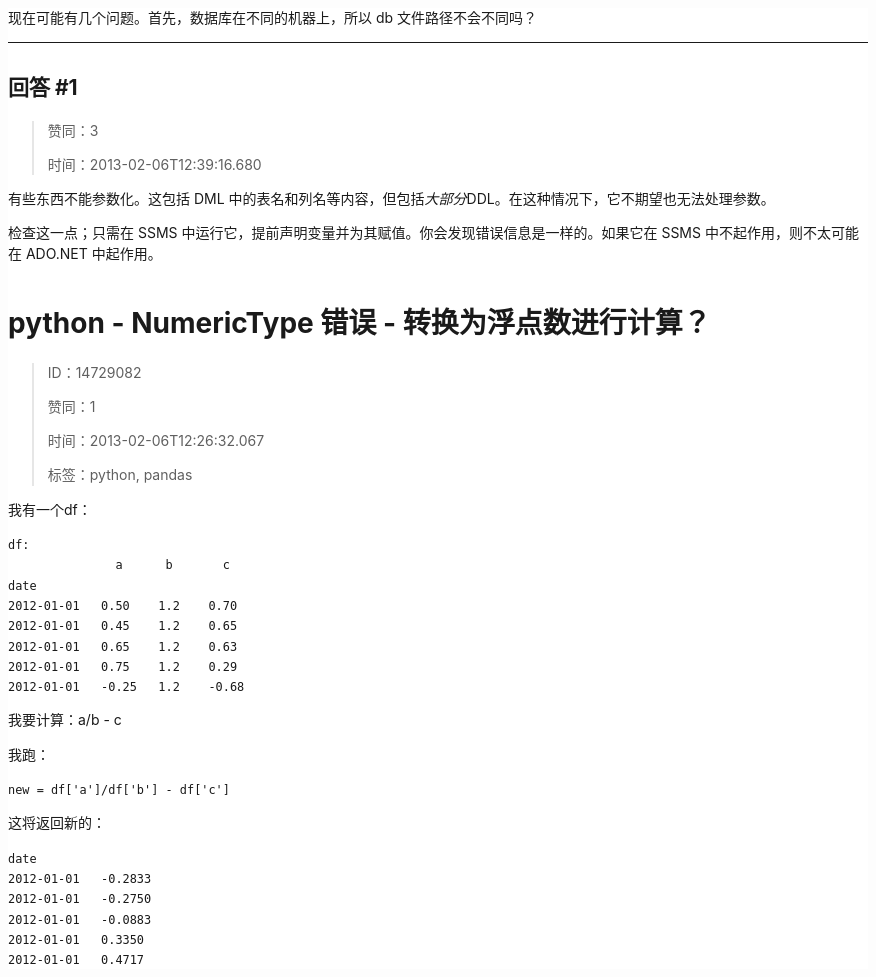 现在可能有几个问题。首先，数据库在不同的机器上，所以 db 文件路径不会不同吗？

* * *

## 回答 #1

> 赞同：3
> 
> 时间：2013-02-06T12:39:16.680

有些东西不能参数化。这包括 DML 中的表名和列名等内容，但包括*大部分*DDL。在这种情况下，它不期望也无法处理参数。

检查这一点；只需在 SSMS 中运行它，提前声明变量并为其赋值。你会发现错误信息是一样的。如果它在 SSMS 中不起作用，则不太可能在 ADO.NET 中起作用。

# python - NumericType 错误 - 转换为浮点数进行计算？

> ID：14729082
> 
> 赞同：1
> 
> 时间：2013-02-06T12:26:32.067
> 
> 标签：python, pandas

我有一个df：

```
df:
               a      b       c
date
2012-01-01   0.50    1.2    0.70 
2012-01-01   0.45    1.2    0.65
2012-01-01   0.65    1.2    0.63
2012-01-01   0.75    1.2    0.29
2012-01-01   -0.25   1.2    -0.68 
```

我要计算：a/b - c

我跑：

```
new = df['a']/df['b'] - df['c'] 
```

这将返回新的：

```
date
2012-01-01   -0.2833 
2012-01-01   -0.2750
2012-01-01   -0.0883
2012-01-01   0.3350
2012-01-01   0.4717 
```
